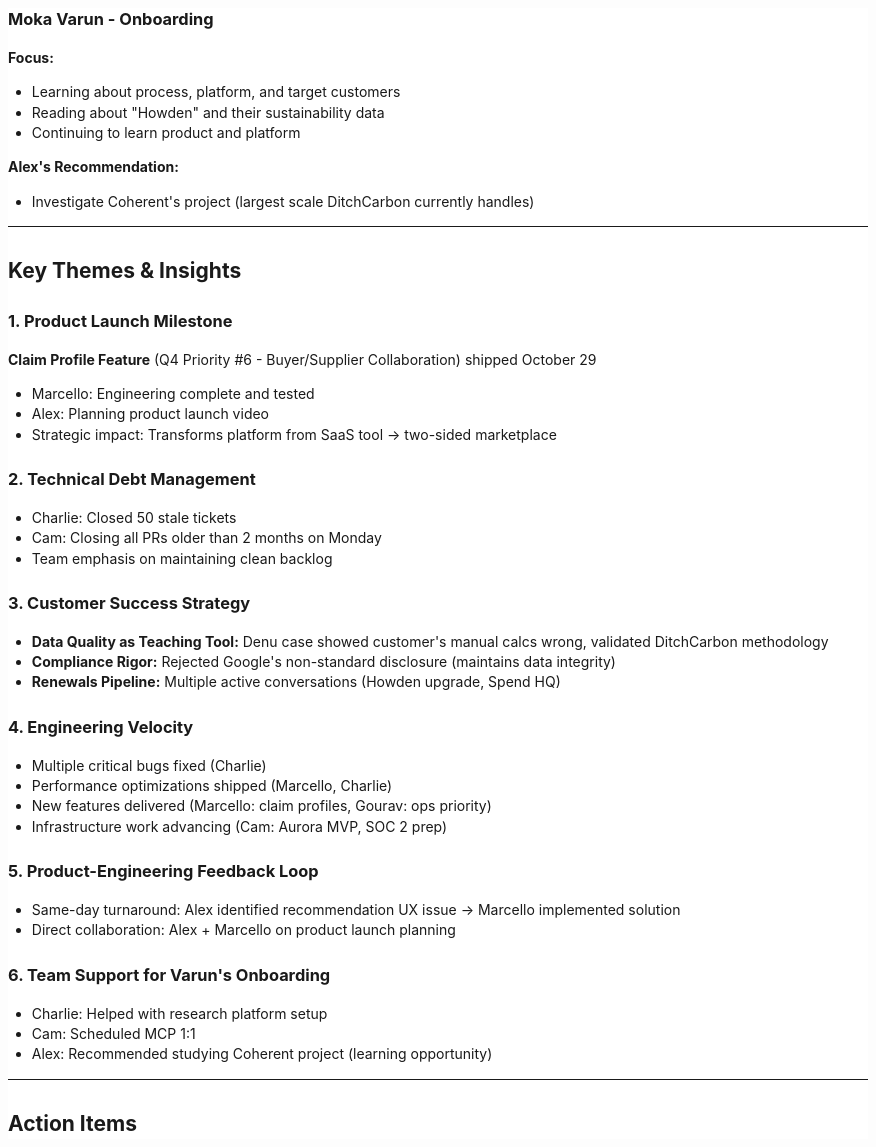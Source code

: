 ### Moka Varun - Onboarding

**Focus:**
- Learning about process, platform, and target customers
- Reading about "Howden" and their sustainability data
- Continuing to learn product and platform

**Alex's Recommendation:**
- Investigate Coherent's project (largest scale DitchCarbon currently handles)

---

## Key Themes & Insights

### 1. Product Launch Milestone
**Claim Profile Feature** (Q4 Priority #6 - Buyer/Supplier Collaboration) shipped October 29
- Marcello: Engineering complete and tested
- Alex: Planning product launch video
- Strategic impact: Transforms platform from SaaS tool → two-sided marketplace

### 2. Technical Debt Management
- Charlie: Closed 50 stale tickets
- Cam: Closing all PRs older than 2 months on Monday
- Team emphasis on maintaining clean backlog

### 3. Customer Success Strategy
- **Data Quality as Teaching Tool:** Denu case showed customer's manual calcs wrong, validated DitchCarbon methodology
- **Compliance Rigor:** Rejected Google's non-standard disclosure (maintains data integrity)
- **Renewals Pipeline:** Multiple active conversations (Howden upgrade, Spend HQ)

### 4. Engineering Velocity
- Multiple critical bugs fixed (Charlie)
- Performance optimizations shipped (Marcello, Charlie)
- New features delivered (Marcello: claim profiles, Gourav: ops priority)
- Infrastructure work advancing (Cam: Aurora MVP, SOC 2 prep)

### 5. Product-Engineering Feedback Loop
- Same-day turnaround: Alex identified recommendation UX issue → Marcello implemented solution
- Direct collaboration: Alex + Marcello on product launch planning

### 6. Team Support for Varun's Onboarding
- Charlie: Helped with research platform setup
- Cam: Scheduled MCP 1:1
- Alex: Recommended studying Coherent project (learning opportunity)

---

## Action Items
